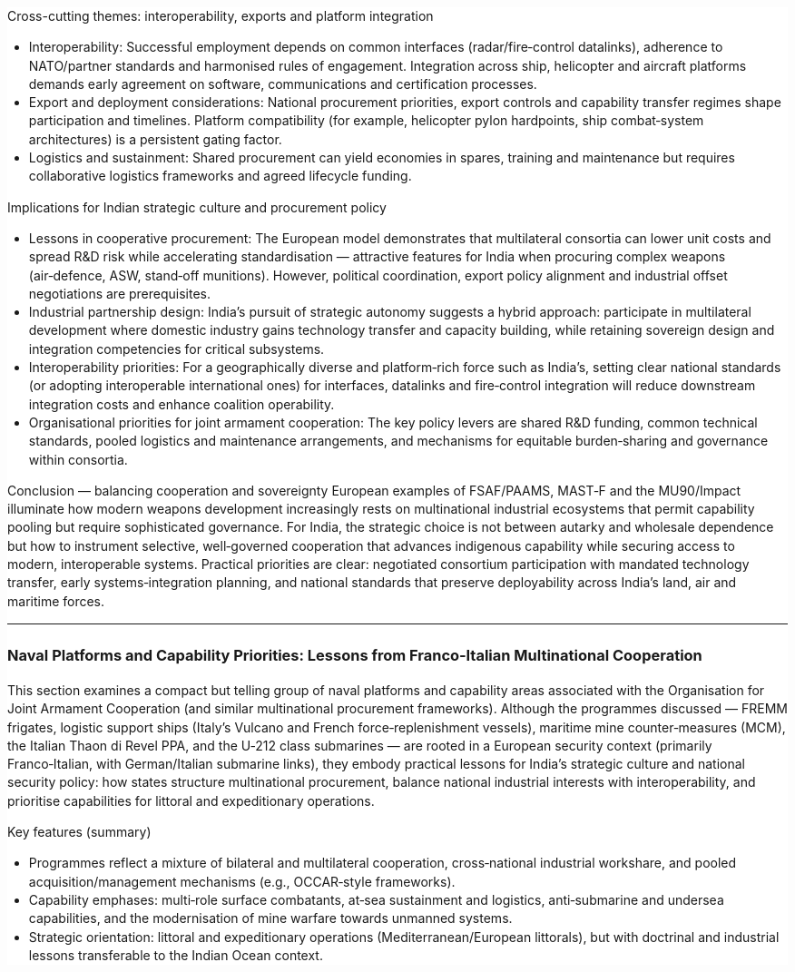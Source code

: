 Cross-cutting themes: interoperability, exports and platform integration
- Interoperability: Successful employment depends on common interfaces (radar/fire‑control datalinks), adherence to NATO/partner standards and harmonised rules of engagement. Integration across ship, helicopter and aircraft platforms demands early agreement on software, communications and certification processes.
- Export and deployment considerations: National procurement priorities, export controls and capability transfer regimes shape participation and timelines. Platform compatibility (for example, helicopter pylon hardpoints, ship combat‑system architectures) is a persistent gating factor.
- Logistics and sustainment: Shared procurement can yield economies in spares, training and maintenance but requires collaborative logistics frameworks and agreed lifecycle funding.

Implications for Indian strategic culture and procurement policy
- Lessons in cooperative procurement: The European model demonstrates that multilateral consortia can lower unit costs and spread R&D risk while accelerating standardisation — attractive features for India when procuring complex weapons (air‑defence, ASW, stand‑off munitions). However, political coordination, export policy alignment and industrial offset negotiations are prerequisites.
- Industrial partnership design: India’s pursuit of strategic autonomy suggests a hybrid approach: participate in multilateral development where domestic industry gains technology transfer and capacity building, while retaining sovereign design and integration competencies for critical subsystems.
- Interoperability priorities: For a geographically diverse and platform‑rich force such as India’s, setting clear national standards (or adopting interoperable international ones) for interfaces, datalinks and fire‑control integration will reduce downstream integration costs and enhance coalition operability.
- Organisational priorities for joint armament cooperation: The key policy levers are shared R&D funding, common technical standards, pooled logistics and maintenance arrangements, and mechanisms for equitable burden‑sharing and governance within consortia.

Conclusion — balancing cooperation and sovereignty
European examples of FSAF/PAAMS, MAST‑F and the MU90/Impact illuminate how modern weapons development increasingly rests on multinational industrial ecosystems that permit capability pooling but require sophisticated governance. For India, the strategic choice is not between autarky and wholesale dependence but how to instrument selective, well‑governed cooperation that advances indigenous capability while securing access to modern, interoperable systems. Practical priorities are clear: negotiated consortium participation with mandated technology transfer, early systems‑integration planning, and national standards that preserve deployability across India’s land, air and maritime forces.

---

### Naval Platforms and Capability Priorities: Lessons from Franco‑Italian Multinational Cooperation

This section examines a compact but telling group of naval platforms and capability areas associated with the Organisation for Joint Armament Cooperation (and similar multinational procurement frameworks). Although the programmes discussed — FREMM frigates, logistic support ships (Italy’s Vulcano and French force‑replenishment vessels), maritime mine counter‑measures (MCM), the Italian Thaon di Revel PPA, and the U‑212 class submarines — are rooted in a European security context (primarily Franco‑Italian, with German/Italian submarine links), they embody practical lessons for India’s strategic culture and national security policy: how states structure multinational procurement, balance national industrial interests with interoperability, and prioritise capabilities for littoral and expeditionary operations.

Key features (summary)
- Programmes reflect a mixture of bilateral and multilateral cooperation, cross‑national industrial workshare, and pooled acquisition/management mechanisms (e.g., OCCAR‑style frameworks).
- Capability emphases: multi‑role surface combatants, at‑sea sustainment and logistics, anti‑submarine and undersea capabilities, and the modernisation of mine warfare towards unmanned systems.
- Strategic orientation: littoral and expeditionary operations (Mediterranean/European littorals), but with doctrinal and industrial lessons transferable to the Indian Ocean context.

